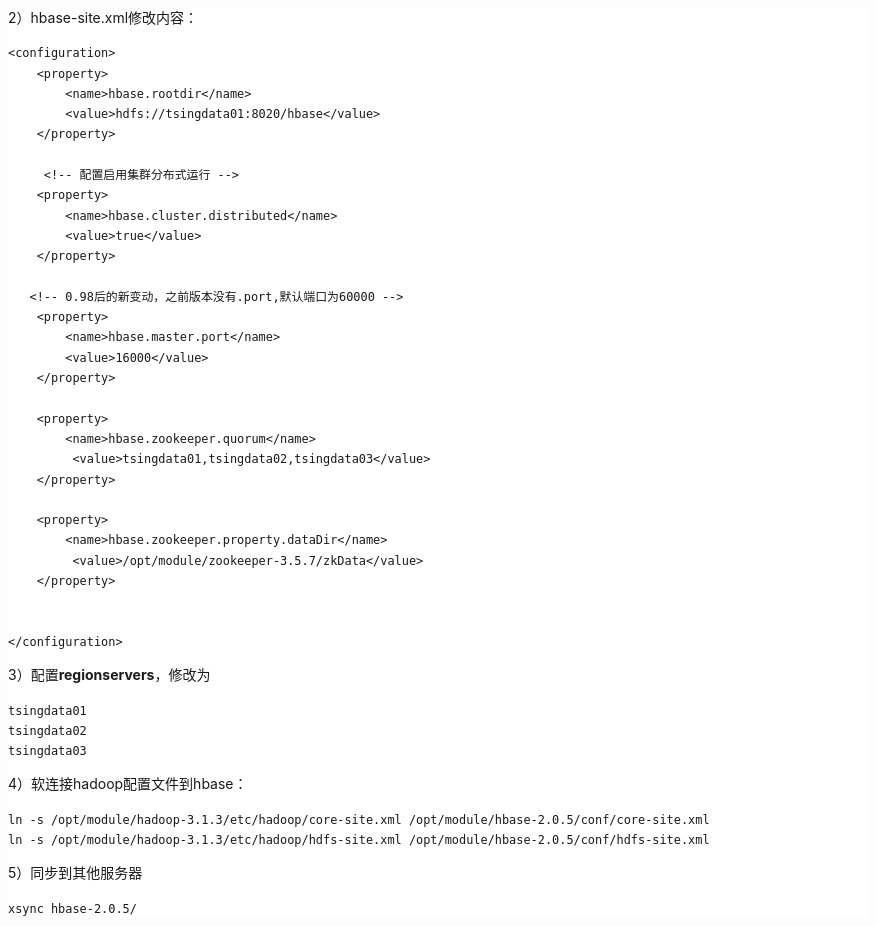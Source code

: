 2）hbase-site.xml修改内容：



```
<configuration>
	<property>     
		<name>hbase.rootdir</name>     
		<value>hdfs://tsingdata01:8020/hbase</value>   
	</property>

     <!-- 配置启用集群分布式运行 -->
	<property>   
		<name>hbase.cluster.distributed</name>
		<value>true</value>
	</property>

   <!-- 0.98后的新变动，之前版本没有.port,默认端口为60000 -->
	<property>
		<name>hbase.master.port</name>
		<value>16000</value>
	</property>

	<property>   
		<name>hbase.zookeeper.quorum</name>
	     <value>tsingdata01,tsingdata02,tsingdata03</value>
	</property>

	<property>   
		<name>hbase.zookeeper.property.dataDir</name>
	     <value>/opt/module/zookeeper-3.5.7/zkData</value>
	</property>
  

</configuration>
```

3）配置**regionservers**，修改为

```
tsingdata01
tsingdata02
tsingdata03
```

4）软连接hadoop配置文件到hbase：

```
ln -s /opt/module/hadoop-3.1.3/etc/hadoop/core-site.xml /opt/module/hbase-2.0.5/conf/core-site.xml
ln -s /opt/module/hadoop-3.1.3/etc/hadoop/hdfs-site.xml /opt/module/hbase-2.0.5/conf/hdfs-site.xml
```

5）同步到其他服务器

```
xsync hbase-2.0.5/
```
